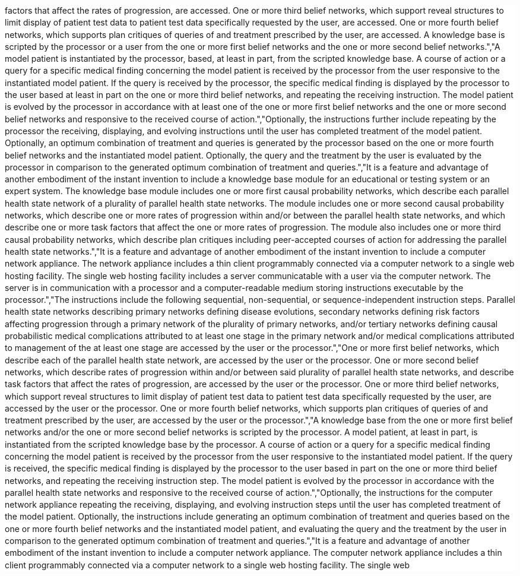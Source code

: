 factors that affect the rates of progression, are accessed. One or more third belief networks, which support reveal structures to limit display of patient test data to patient test data specifically requested by the user, are accessed. One or more fourth belief networks, which supports plan critiques of queries of and treatment prescribed by the user, are accessed. A knowledge base is scripted by the processor or a user from the one or more first belief networks and the one or more second belief networks.","A model patient is instantiated by the processor, based, at least in part, from the scripted knowledge base. A course of action or a query for a specific medical finding concerning the model patient is received by the processor from the user responsive to the instantiated model patient. If the query is received by the processor, the specific medical finding is displayed by the processor to the user based at least in part on the one or more third belief networks, and repeating the receiving instruction. The model patient is evolved by the processor in accordance with at least one of the one or more first belief networks and the one or more second belief networks and responsive to the received course of action.","Optionally, the instructions further include repeating by the processor the receiving, displaying, and evolving instructions until the user has completed treatment of the model patient. Optionally, an optimum combination of treatment and queries is generated by the processor based on the one or more fourth belief networks and the instantiated model patient. Optionally, the query and the treatment by the user is evaluated by the processor in comparison to the generated optimum combination of treatment and queries.","It is a feature and advantage of another embodiment of the instant invention to include a knowledge base module for an educational or testing system or an expert system. The knowledge base module includes one or more first causal probability networks, which describe each parallel health state network of a plurality of parallel health state networks. The module includes one or more second causal probability networks, which describe one or more rates of progression within and\/or between the parallel health state networks, and which describe one or more task factors that affect the one or more rates of progression. The module also includes one or more third causal probability networks, which describe plan critiques including peer-accepted courses of action for addressing the parallel health state networks.","It is a feature and advantage of another embodiment of the instant invention to include a computer network appliance. The network appliance includes a thin client programmably connected via a computer network to a single web hosting facility. The single web hosting facility includes a server communicatable with a user via the computer network. The server is in communication with a processor and a computer-readable medium storing instructions executable by the processor.","The instructions include the following sequential, non-sequential, or sequence-independent instruction steps. Parallel health state networks describing primary networks defining disease evolutions, secondary networks defining risk factors affecting progression through a primary network of the plurality of primary networks, and\/or tertiary networks defining causal probabilistic medical complications attributed to at least one stage in the primary network and\/or medical complications attributed to management of the at least one stage are accessed by the user or the processor.","One or more first belief networks, which describe each of the parallel health state network, are accessed by the user or the processor. One or more second belief networks, which describe rates of progression within and\/or between said plurality of parallel health state networks, and describe task factors that affect the rates of progression, are accessed by the user or the processor. One or more third belief networks, which support reveal structures to limit display of patient test data to patient test data specifically requested by the user, are accessed by the user or the processor. One or more fourth belief networks, which supports plan critiques of queries of and treatment prescribed by the user, are accessed by the user or the processor.","A knowledge base from the one or more first belief networks and\/or the one or more second belief networks is scripted by the processor. A model patient, at least in part, is instantiated from the scripted knowledge base by the processor. A course of action or a query for a specific medical finding concerning the model patient is received by the processor from the user responsive to the instantiated model patient. If the query is received, the specific medical finding is displayed by the processor to the user based in part on the one or more third belief networks, and repeating the receiving instruction step. The model patient is evolved by the processor in accordance with the parallel health state networks and responsive to the received course of action.","Optionally, the instructions for the computer network appliance repeating the receiving, displaying, and evolving instruction steps until the user has completed treatment of the model patient. Optionally, the instructions include generating an optimum combination of treatment and queries based on the one or more fourth belief networks and the instantiated model patient, and evaluating the query and the treatment by the user in comparison to the generated optimum combination of treatment and queries.","It is a feature and advantage of another embodiment of the instant invention to include a computer network appliance. The computer network appliance includes a thin client programmably connected via a computer network to a single web hosting facility. The single web